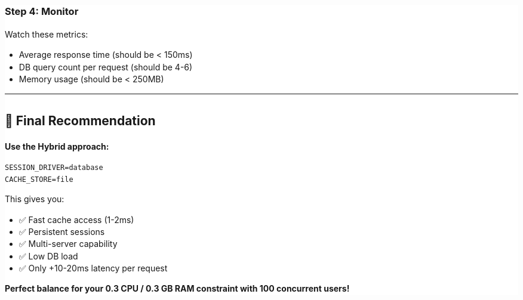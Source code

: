### Step 4: Monitor

Watch these metrics:

-   Average response time (should be < 150ms)
-   DB query count per request (should be 4-6)
-   Memory usage (should be < 250MB)

---

## 🎯 Final Recommendation

**Use the Hybrid approach:**

```properties
SESSION_DRIVER=database
CACHE_STORE=file
```

This gives you:

-   ✅ Fast cache access (1-2ms)
-   ✅ Persistent sessions
-   ✅ Multi-server capability
-   ✅ Low DB load
-   ✅ Only +10-20ms latency per request

**Perfect balance for your 0.3 CPU / 0.3 GB RAM constraint with 100 concurrent users!**
